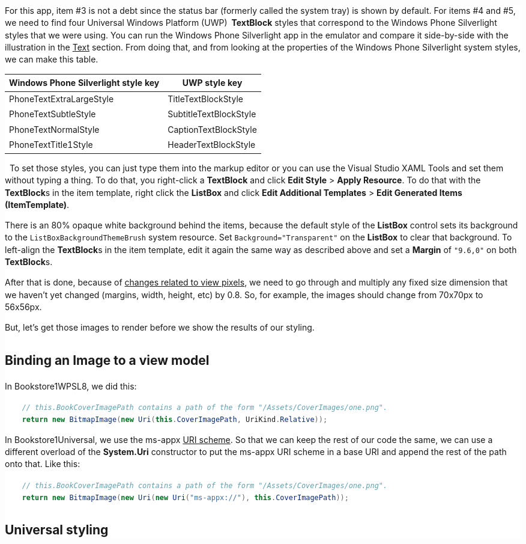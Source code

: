 For this app, item \#3 is not a debt since the status bar (formerly called the system tray) is shown by default. For items \#4 and \#5, we need to find four Universal Windows Platform (UWP) **TextBlock** styles that correspond to the Windows Phone Silverlight styles that we were using. You can run the Windows Phone Silverlight app in the emulator and compare it side-by-side with the illustration in the [Text](wpsl-to-uwp-porting-xaml-and-ui.md) section. From doing that, and from looking at the properties of the Windows Phone Silverlight system styles, we can make this table.

| Windows Phone Silverlight style key | UWP style key          |
|-------------------------------------|------------------------|
| PhoneTextExtraLargeStyle            | TitleTextBlockStyle    |
| PhoneTextSubtleStyle                | SubtitleTextBlockStyle |
| PhoneTextNormalStyle                | CaptionTextBlockStyle  |
| PhoneTextTitle1Style                | HeaderTextBlockStyle   |
 
To set those styles, you can just type them into the markup editor or you can use the Visual Studio XAML Tools and set them without typing a thing. To do that, you right-click a **TextBlock** and click **Edit Style** &gt; **Apply Resource**. To do that with the **TextBlock**s in the item template, right click the **ListBox** and click **Edit Additional Templates** &gt; **Edit Generated Items (ItemTemplate)**.

There is an 80% opaque white background behind the items, because the default style of the **ListBox** control sets its background to the `ListBoxBackgroundThemeBrush` system resource. Set `Background="Transparent"` on the **ListBox** to clear that background. To left-align the **TextBlock**s in the item template, edit it again the same way as described above and set a **Margin** of `"9.6,0"` on both **TextBlock**s.

After that is done, because of [changes related to view pixels](wpsl-to-uwp-porting-xaml-and-ui.md), we need to go through and multiply any fixed size dimension that we haven’t yet changed (margins, width, height, etc) by 0.8. So, for example, the images should change from 70x70px to 56x56px.

But, let’s get those images to render before we show the results of our styling.

## Binding an Image to a view model

In Bookstore1WPSL8, we did this:

```csharp
    // this.BookCoverImagePath contains a path of the form "/Assets/CoverImages/one.png".
    return new BitmapImage(new Uri(this.CoverImagePath, UriKind.Relative));
```

In Bookstore1Universal, we use the ms-appx [URI scheme](https://msdn.microsoft.com/library/windows/apps/jj655406). So that we can keep the rest of our code the same, we can use a different overload of the **System.Uri** constructor to put the ms-appx URI scheme in a base URI and append the rest of the path onto that. Like this:

```csharp
    // this.BookCoverImagePath contains a path of the form "/Assets/CoverImages/one.png".
    return new BitmapImage(new Uri(new Uri("ms-appx://"), this.CoverImagePath));
```

## Universal styling
